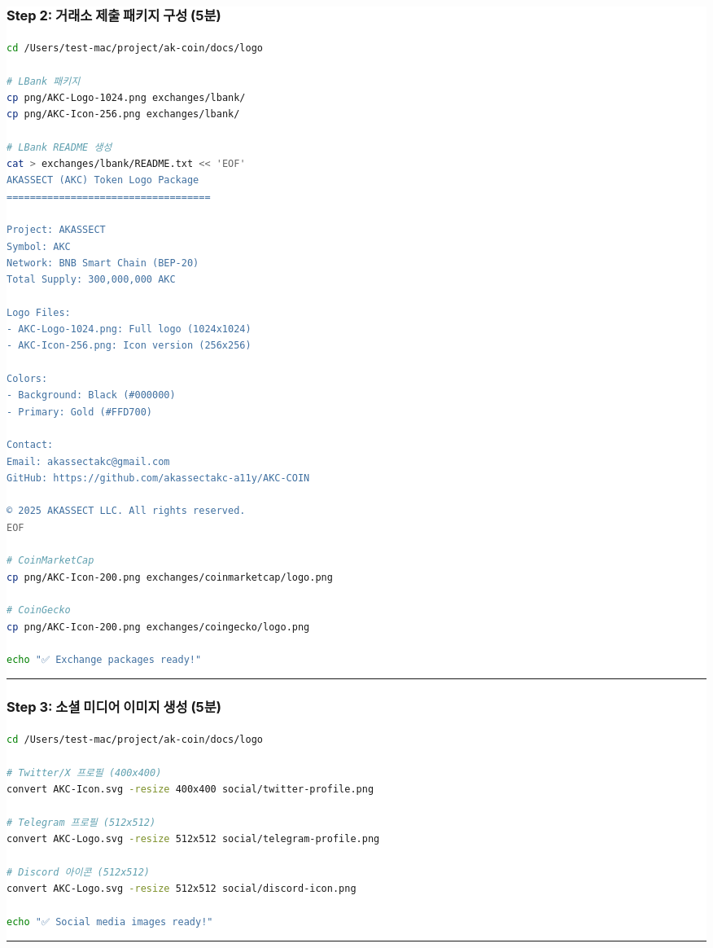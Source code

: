 
### Step 2: 거래소 제출 패키지 구성 (5분)

```bash
cd /Users/test-mac/project/ak-coin/docs/logo

# LBank 패키지
cp png/AKC-Logo-1024.png exchanges/lbank/
cp png/AKC-Icon-256.png exchanges/lbank/

# LBank README 생성
cat > exchanges/lbank/README.txt << 'EOF'
AKASSECT (AKC) Token Logo Package
===================================

Project: AKASSECT
Symbol: AKC
Network: BNB Smart Chain (BEP-20)
Total Supply: 300,000,000 AKC

Logo Files:
- AKC-Logo-1024.png: Full logo (1024x1024)
- AKC-Icon-256.png: Icon version (256x256)

Colors:
- Background: Black (#000000)
- Primary: Gold (#FFD700)

Contact:
Email: akassectakc@gmail.com
GitHub: https://github.com/akassectakc-a11y/AKC-COIN

© 2025 AKASSECT LLC. All rights reserved.
EOF

# CoinMarketCap
cp png/AKC-Icon-200.png exchanges/coinmarketcap/logo.png

# CoinGecko
cp png/AKC-Icon-200.png exchanges/coingecko/logo.png

echo "✅ Exchange packages ready!"
```

---

### Step 3: 소셜 미디어 이미지 생성 (5분)

```bash
cd /Users/test-mac/project/ak-coin/docs/logo

# Twitter/X 프로필 (400x400)
convert AKC-Icon.svg -resize 400x400 social/twitter-profile.png

# Telegram 프로필 (512x512)
convert AKC-Logo.svg -resize 512x512 social/telegram-profile.png

# Discord 아이콘 (512x512)
convert AKC-Logo.svg -resize 512x512 social/discord-icon.png

echo "✅ Social media images ready!"
```

---